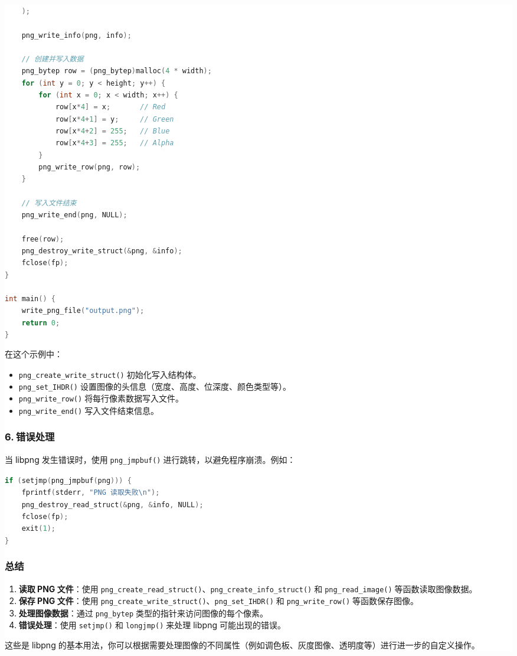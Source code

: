 ```c
    );

    png_write_info(png, info);

    // 创建并写入数据
    png_bytep row = (png_bytep)malloc(4 * width);
    for (int y = 0; y < height; y++) {
        for (int x = 0; x < width; x++) {
            row[x*4] = x;       // Red
            row[x*4+1] = y;     // Green
            row[x*4+2] = 255;   // Blue
            row[x*4+3] = 255;   // Alpha
        }
        png_write_row(png, row);
    }

    // 写入文件结束
    png_write_end(png, NULL);

    free(row);
    png_destroy_write_struct(&png, &info);
    fclose(fp);
}

int main() {
    write_png_file("output.png");
    return 0;
}
```

在这个示例中：

- `png_create_write_struct()` 初始化写入结构体。
- `png_set_IHDR()` 设置图像的头信息（宽度、高度、位深度、颜色类型等）。
- `png_write_row()` 将每行像素数据写入文件。
- `png_write_end()` 写入文件结束信息。

### 6. **错误处理**

当 libpng 发生错误时，使用 `png_jmpbuf()` 进行跳转，以避免程序崩溃。例如：

```c
if (setjmp(png_jmpbuf(png))) {
    fprintf(stderr, "PNG 读取失败\n");
    png_destroy_read_struct(&png, &info, NULL);
    fclose(fp);
    exit(1);
}
```

### 总结

1. **读取 PNG 文件**：使用 `png_create_read_struct()`、`png_create_info_struct()` 和 `png_read_image()` 等函数读取图像数据。
2. **保存 PNG 文件**：使用 `png_create_write_struct()`、`png_set_IHDR()` 和 `png_write_row()` 等函数保存图像。
3. **处理图像数据**：通过 `png_bytep` 类型的指针来访问图像的每个像素。
4. **错误处理**：使用 `setjmp()` 和 `longjmp()` 来处理 libpng 可能出现的错误。

这些是 libpng 的基本用法，你可以根据需要处理图像的不同属性（例如调色板、灰度图像、透明度等）进行进一步的自定义操作。